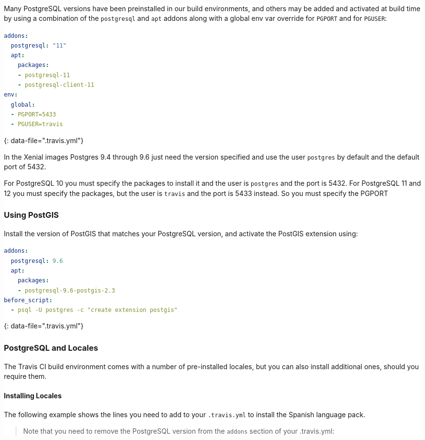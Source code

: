 Many PostgreSQL versions have been preinstalled in our build environments, and
others may be added and activated at build time by using a combination of the
`postgresql` and `apt` addons along with a global env var override for `PGPORT` and for `PGUSER`:

``` yaml
addons:
  postgresql: "11"
  apt:
    packages:
    - postgresql-11
    - postgresql-client-11
env:
  global:
  - PGPORT=5433
  - PGUSER=travis
```
{: data-file=".travis.yml"}

In the Xenial images Postgres 9.4 through 9.6 just need the version specified and use the user 
`postgres` by default and the default port of 5432. 

For PostgreSQL 10 you must specify the packages
to install it and the user is `postgres` and the port is 5432.  For PostgreSQL 11 and 12 you must
 specify the packages, but the user is `travis` and the port is 5433 instead. So you must specify the PGPORT

### Using PostGIS

Install the version of PostGIS that matches your PostgreSQL version, and activate the PostGIS extension using:

```yaml
addons:
  postgresql: 9.6
  apt:
    packages:
    - postgresql-9.6-postgis-2.3
before_script:
  - psql -U postgres -c "create extension postgis"
```
{: data-file=".travis.yml"}

### PostgreSQL and Locales

The Travis CI build environment comes with a number of pre-installed locales, but you can also install additional ones, should you require them.

#### Installing Locales

The following example shows the lines you need to add to your `.travis.yml` to install the Spanish language pack.

> Note that you need to remove the PostgreSQL version from the `addons` section of your .travis.yml:
